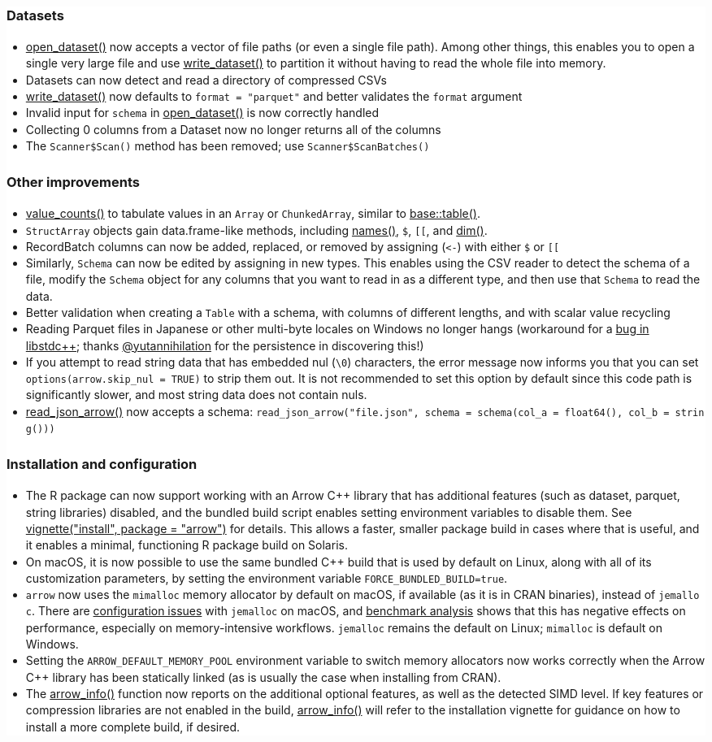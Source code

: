 ### Datasets

* [open_dataset()](https://arrow.apache.org/docs/r/news/../reference/open_dataset.html) now accepts a vector of file paths (or even a single file path). Among other things, this enables you to open a single very large file and use [write_dataset()](https://arrow.apache.org/docs/r/news/../reference/write_dataset.html) to partition it without having to read the whole file into memory.
* Datasets can now detect and read a directory of compressed CSVs
* [write_dataset()](https://arrow.apache.org/docs/r/news/../reference/write_dataset.html) now defaults to `format = "parquet"` and better validates the `format` argument
* Invalid input for `schema` in [open_dataset()](https://arrow.apache.org/docs/r/news/../reference/open_dataset.html) is now correctly handled
* Collecting 0 columns from a Dataset now no longer returns all of the columns
* The `Scanner$Scan()` method has been removed; use `Scanner$ScanBatches()`  

### Other improvements

* [value_counts()](https://arrow.apache.org/docs/r/news/../reference/value_counts.html) to tabulate values in an `Array` or `ChunkedArray`, similar to [base::table()](https://rdrr.io/r/base/table.html).
* `StructArray` objects gain data.frame-like methods, including [names()](https://rdrr.io/r/base/names.html), `$`, `[[`, and [dim()](https://rdrr.io/r/base/dim.html).
* RecordBatch columns can now be added, replaced, or removed by assigning (`<-`) with either `$` or `[[`
* Similarly, `Schema` can now be edited by assigning in new types. This enables using the CSV reader to detect the schema of a file, modify the `Schema` object for any columns that you want to read in as a different type, and then use that `Schema` to read the data.
* Better validation when creating a `Table` with a schema, with columns of different lengths, and with scalar value recycling
* Reading Parquet files in Japanese or other multi-byte locales on Windows no longer hangs (workaround for a [bug in libstdc++](https://gcc.gnu.org/bugzilla/show_bug.cgi?id=98723); thanks [@yutannihilation](https://github.com/yutannihilation) for the persistence in discovering this!)
* If you attempt to read string data that has embedded nul (`\0`) characters, the error message now informs you that you can set `options(arrow.skip_nul = TRUE)` to strip them out. It is not recommended to set this option by default since this code path is significantly slower, and most string data does not contain nuls.
* [read_json_arrow()](https://arrow.apache.org/docs/r/news/../reference/read_json_arrow.html) now accepts a schema: `read_json_arrow("file.json", schema = schema(col_a = float64(), col_b = string()))`  

### Installation and configuration

* The R package can now support working with an Arrow C++ library that has additional features (such as dataset, parquet, string libraries) disabled, and the bundled build script enables setting environment variables to disable them. See [vignette("install", package = "arrow")](https://arrow.apache.org/docs/r/news/../articles/install.html) for details. This allows a faster, smaller package build in cases where that is useful, and it enables a minimal, functioning R package build on Solaris.
* On macOS, it is now possible to use the same bundled C++ build that is used by default on Linux, along with all of its customization parameters, by setting the environment variable `FORCE_BUNDLED_BUILD=true`.
* `arrow` now uses the `mimalloc` memory allocator by default on macOS, if available (as it is in CRAN binaries), instead of `jemalloc`. There are [configuration issues](https://github.com/apache/arrow/issues/23308) with `jemalloc` on macOS, and [benchmark analysis](https://ursalabs.org/blog/2021-r-benchmarks-part-1/) shows that this has negative effects on performance, especially on memory-intensive workflows. `jemalloc` remains the default on Linux; `mimalloc` is default on Windows.
* Setting the `ARROW_DEFAULT_MEMORY_POOL` environment variable to switch memory allocators now works correctly when the Arrow C++ library has been statically linked (as is usually the case when installing from CRAN).
* The [arrow_info()](https://arrow.apache.org/docs/r/news/../reference/arrow_info.html) function now reports on the additional optional features, as well as the detected SIMD level. If key features or compression libraries are not enabled in the build, [arrow_info()](https://arrow.apache.org/docs/r/news/../reference/arrow_info.html) will refer to the installation vignette for guidance on how to install a more complete build, if desired.